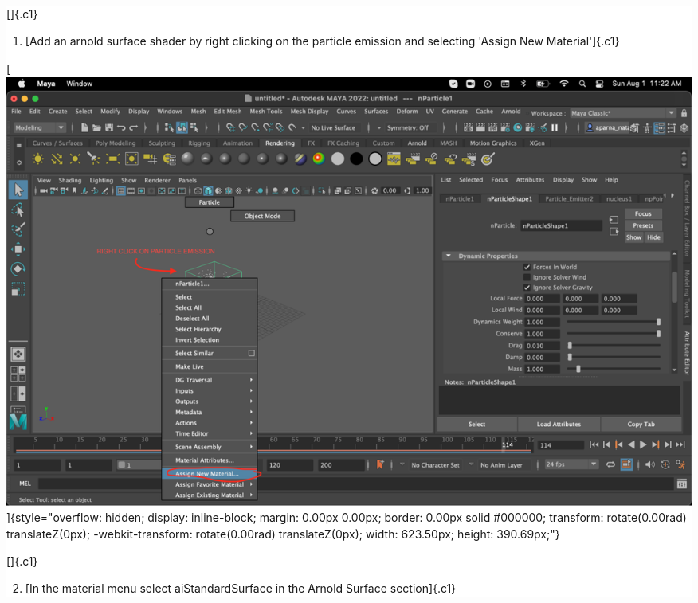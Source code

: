 []{.c1}

1.  [Add an arnold surface shader by right clicking on the particle
    emission and selecting 'Assign New Material']{.c1}

[![](images/image19.png)]{style="overflow: hidden; display: inline-block; margin: 0.00px 0.00px; border: 0.00px solid #000000; transform: rotate(0.00rad) translateZ(0px); -webkit-transform: rotate(0.00rad) translateZ(0px); width: 623.50px; height: 390.69px;"}

[]{.c1}

2.  [In the material menu select aiStandardSurface in the Arnold Surface
    section]{.c1}

